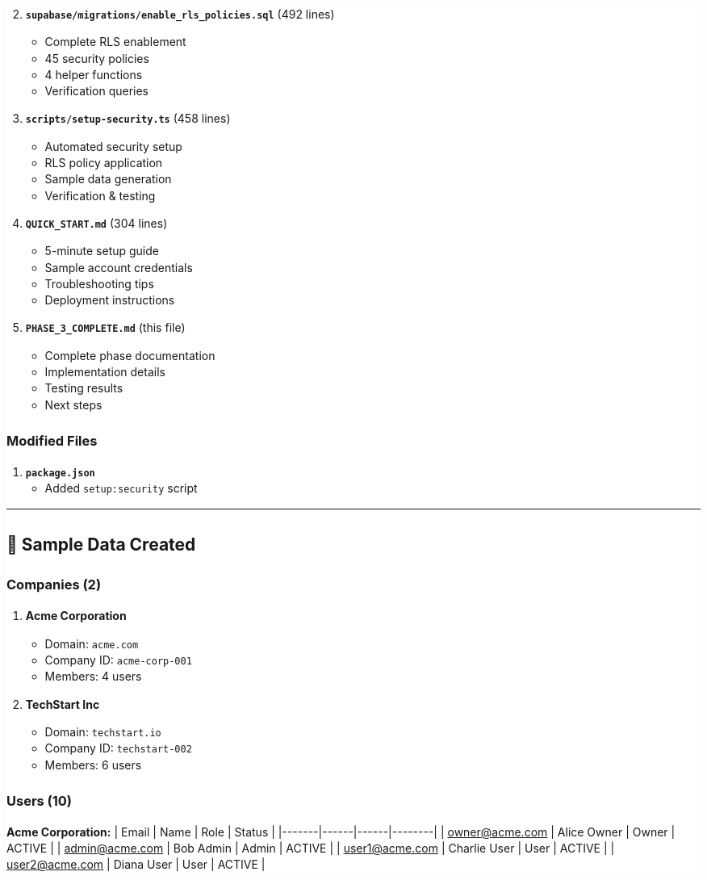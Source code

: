 2. **`supabase/migrations/enable_rls_policies.sql`** (492 lines)
   - Complete RLS enablement
   - 45 security policies
   - 4 helper functions
   - Verification queries

3. **`scripts/setup-security.ts`** (458 lines)
   - Automated security setup
   - RLS policy application
   - Sample data generation
   - Verification & testing

4. **`QUICK_START.md`** (304 lines)
   - 5-minute setup guide
   - Sample account credentials
   - Troubleshooting tips
   - Deployment instructions

5. **`PHASE_3_COMPLETE.md`** (this file)
   - Complete phase documentation
   - Implementation details
   - Testing results
   - Next steps

### Modified Files

1. **`package.json`**
   - Added `setup:security` script

---

## 👥 Sample Data Created

### Companies (2)

1. **Acme Corporation**
   - Domain: `acme.com`
   - Company ID: `acme-corp-001`
   - Members: 4 users

2. **TechStart Inc**
   - Domain: `techstart.io`
   - Company ID: `techstart-002`
   - Members: 6 users

### Users (10)

**Acme Corporation:**
| Email | Name | Role | Status |
|-------|------|------|--------|
| owner@acme.com | Alice Owner | Owner | ACTIVE |
| admin@acme.com | Bob Admin | Admin | ACTIVE |
| user1@acme.com | Charlie User | User | ACTIVE |
| user2@acme.com | Diana User | User | ACTIVE |
